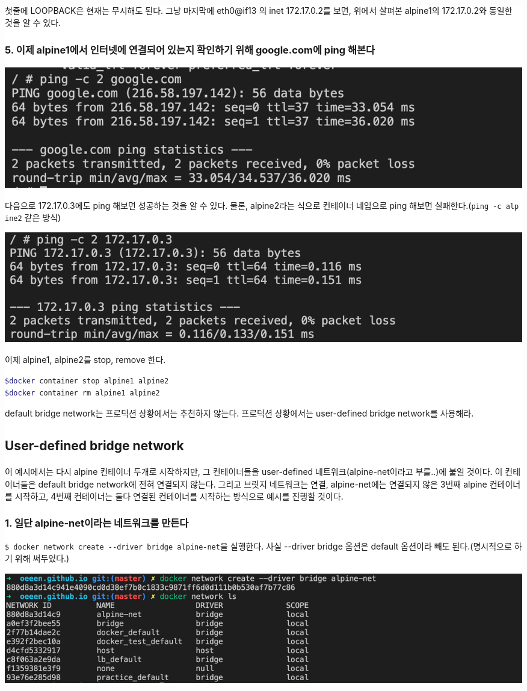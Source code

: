 첫줄에 LOOPBACK은 현재는 무시해도 된다. 그냥 마지막에 eth0@if13 의 inet 172.17.0.2를 보면, 위에서 살펴본 alpine1의 172.17.0.2와 동일한 것을 알 수 있다.

### 5. 이제 alpine1에서 인터넷에 연결되어 있는지 확인하기 위해 google.com에 ping 해본다

![ping google](/assets/img/docker_docs/ping_google.png)

다음으로 172.17.0.3에도 ping 해보면 성공하는 것을 알 수 있다. 물론, alpine2라는 식으로 컨테이너 네임으로 ping 해보면 실패한다.(`ping -c alpine2` 같은 방식)

![ping 3](/assets/img/docker_docs/ping_3.png)

이제 alpine1, alpine2를 stop, remove 한다.

```bash
$docker container stop alpine1 alpine2
$docker container rm alpine1 alpine2
```

default bridge network는 프로덕션 상황에서는 추천하지 않는다. 프로덕션 상황에서는 user-defined bridge network를 사용해라.

## User-defined bridge network

이 예시에서는 다시 alpine 컨테이너 두개로 시작하지만, 그 컨테이너들을 user-defined 네트워크(alpine-net이라고 부를..)에 붙일 것이다. 이 컨테이너들은 default bridge network에 전혀 연결되지 않는다. 그리고 브릿지 네트워크는 연결, alpine-net에는 연결되지 않은 3번째 alpine 컨테이너를 시작하고, 4번째 컨테이너는 둘다 연결된 컨테이너를 시작하는 방식으로 예시를 진행할 것이다.

### 1. 일단 alpine-net이라는 네트워크를 만든다

`$ docker network create --driver bridge alpine-net`을 실행한다. 사실 --driver bridge 옵션은 default 옵션이라 빼도 된다.(명시적으로 하기 위해 써두었다.)

![network create](/assets/img/docker_docs/network_create.png)
